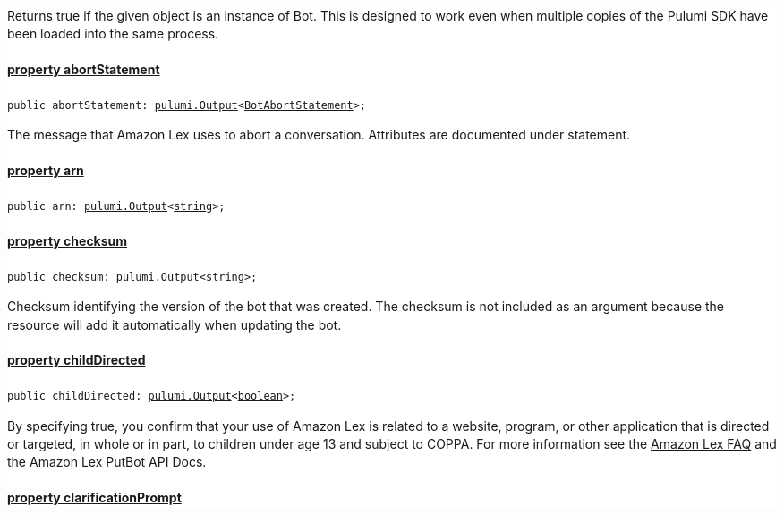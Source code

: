 
Returns true if the given object is an instance of Bot.  This is designed to work even
when multiple copies of the Pulumi SDK have been loaded into the same process.

<h4 class="pdoc-member-header" id="Bot-abortStatement">
<a class="pdoc-child-name" href="https://github.com/pulumi/pulumi-aws/blob/c792157014dadb460b668684ac4e00d494728aaf/sdk/nodejs/lex/bot.ts#L86">property <b>abortStatement</b></a>
</h4>

<pre class="highlight"><code><span class='kd'>public </span>abortStatement: <a href='/docs/reference/pkg/nodejs/pulumi/pulumi/#Output'>pulumi.Output</a>&lt;<a href='/docs/reference/pkg/nodejs/pulumi/aws/types/output/#BotAbortStatement'>BotAbortStatement</a>&gt;;</code></pre>

The message that Amazon Lex uses to abort a conversation. Attributes are documented under statement.

<h4 class="pdoc-member-header" id="Bot-arn">
<a class="pdoc-child-name" href="https://github.com/pulumi/pulumi-aws/blob/c792157014dadb460b668684ac4e00d494728aaf/sdk/nodejs/lex/bot.ts#L87">property <b>arn</b></a>
</h4>

<pre class="highlight"><code><span class='kd'>public </span>arn: <a href='/docs/reference/pkg/nodejs/pulumi/pulumi/#Output'>pulumi.Output</a>&lt;<span class='kd'><a href='https://developer.mozilla.org/en-US/docs/Web/JavaScript/Reference/Global_Objects/String'>string</a></span>&gt;;</code></pre>
<h4 class="pdoc-member-header" id="Bot-checksum">
<a class="pdoc-child-name" href="https://github.com/pulumi/pulumi-aws/blob/c792157014dadb460b668684ac4e00d494728aaf/sdk/nodejs/lex/bot.ts#L92">property <b>checksum</b></a>
</h4>

<pre class="highlight"><code><span class='kd'>public </span>checksum: <a href='/docs/reference/pkg/nodejs/pulumi/pulumi/#Output'>pulumi.Output</a>&lt;<span class='kd'><a href='https://developer.mozilla.org/en-US/docs/Web/JavaScript/Reference/Global_Objects/String'>string</a></span>&gt;;</code></pre>

Checksum identifying the version of the bot that was created. The checksum is not
included as an argument because the resource will add it automatically when updating the bot.

<h4 class="pdoc-member-header" id="Bot-childDirected">
<a class="pdoc-child-name" href="https://github.com/pulumi/pulumi-aws/blob/c792157014dadb460b668684ac4e00d494728aaf/sdk/nodejs/lex/bot.ts#L96">property <b>childDirected</b></a>
</h4>

<pre class="highlight"><code><span class='kd'>public </span>childDirected: <a href='/docs/reference/pkg/nodejs/pulumi/pulumi/#Output'>pulumi.Output</a>&lt;<span class='kd'><a href='https://developer.mozilla.org/en-US/docs/Web/JavaScript/Reference/Global_Objects/Boolean'>boolean</a></span>&gt;;</code></pre>

By specifying true, you confirm that your use of Amazon Lex is related to a website, program, or other application that is directed or targeted, in whole or in part, to children under age 13 and subject to COPPA. For more information see the [Amazon Lex FAQ](https://aws.amazon.com/lex/faqs#data-security) and the [Amazon Lex PutBot API Docs](https://docs.aws.amazon.com/lex/latest/dg/API_PutBot.html#lex-PutBot-request-childDirected).

<h4 class="pdoc-member-header" id="Bot-clarificationPrompt">
<a class="pdoc-child-name" href="https://github.com/pulumi/pulumi-aws/blob/c792157014dadb460b668684ac4e00d494728aaf/sdk/nodejs/lex/bot.ts#L100">property <b>clarificationPrompt</b></a>
</h4>
